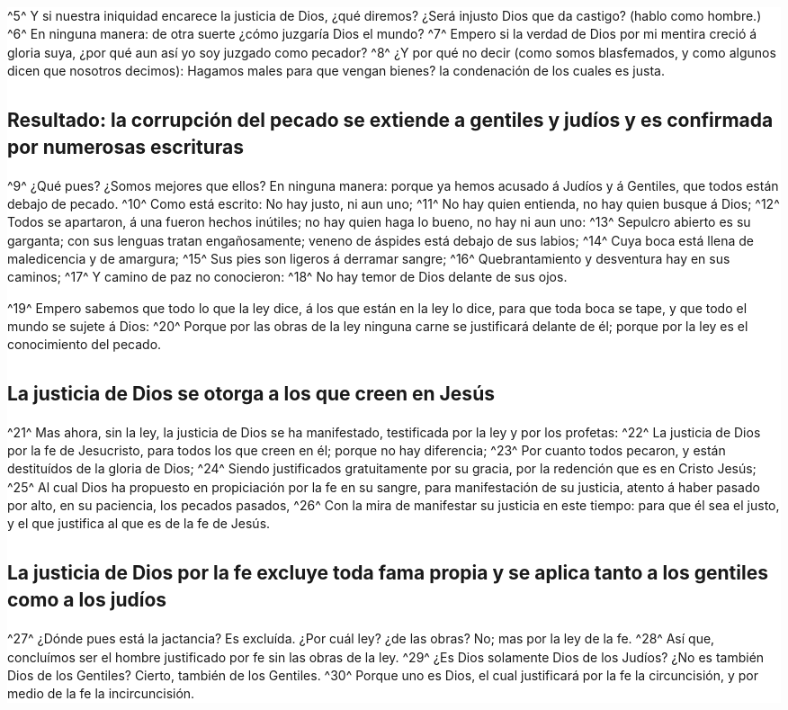  
^5^ Y si nuestra iniquidad encarece la justicia de Dios, ¿qué diremos? ¿Será injusto Dios que da castigo? (hablo como hombre.) 
^6^ En ninguna manera: de otra suerte ¿cómo juzgaría Dios el mundo? 
^7^ Empero si la verdad de Dios por mi mentira creció á gloria suya, ¿por qué aun así yo soy juzgado como pecador? 
^8^ ¿Y por qué no decir (como somos blasfemados, y como algunos dicen que nosotros decimos): Hagamos males para que vengan bienes? la condenación de los cuales es justa.

## Resultado: la corrupción del pecado se extiende a gentiles y judíos y es confirmada por numerosas escrituras
 
^9^ ¿Qué pues? ¿Somos mejores que ellos? En ninguna manera: porque ya hemos acusado á Judíos y á Gentiles, que todos están debajo de pecado. 
^10^ Como está escrito: No hay justo, ni aun uno; 
^11^ No hay quien entienda, no hay quien busque á Dios; 
^12^ Todos se apartaron, á una fueron hechos inútiles; no hay quien haga lo bueno, no hay ni aun uno: 
^13^ Sepulcro abierto es su garganta; con sus lenguas tratan engañosamente; veneno de áspides está debajo de sus labios; 
^14^ Cuya boca está llena de maledicencia y de amargura; 
^15^ Sus pies son ligeros á derramar sangre; 
^16^ Quebrantamiento y desventura hay en sus caminos; 
^17^ Y camino de paz no conocieron: 
^18^ No hay temor de Dios delante de sus ojos.

 
^19^ Empero sabemos que todo lo que la ley dice, á los que están en la ley lo dice, para que toda boca se tape, y que todo el mundo se sujete á Dios: 
^20^ Porque por las obras de la ley ninguna carne se justificará delante de él; porque por la ley es el conocimiento del pecado.

## La justicia de Dios se otorga a los que creen en Jesús
 
^21^ Mas ahora, sin la ley, la justicia de Dios se ha manifestado, testificada por la ley y por los profetas: 
^22^ La justicia de Dios por la fe de Jesucristo, para todos los que creen en él; porque no hay diferencia; 
^23^ Por cuanto todos pecaron, y están destituídos de la gloria de Dios; 
^24^ Siendo justificados gratuitamente por su gracia, por la redención que es en Cristo Jesús; 
^25^ Al cual Dios ha propuesto en propiciación por la fe en su sangre, para manifestación de su justicia, atento á haber pasado por alto, en su paciencia, los pecados pasados, 
^26^ Con la mira de manifestar su justicia en este tiempo: para que él sea el justo, y el que justifica al que es de la fe de Jesús.

## La justicia de Dios por la fe excluye toda fama propia y se aplica tanto a los gentiles como a los judíos
 
^27^ ¿Dónde pues está la jactancia? Es excluída. ¿Por cuál ley? ¿de las obras? No; mas por la ley de la fe. 
^28^ Así que, concluímos ser el hombre justificado por fe sin las obras de la ley. 
^29^ ¿Es Dios solamente Dios de los Judíos? ¿No es también Dios de los Gentiles? Cierto, también de los Gentiles. 
^30^ Porque uno es Dios, el cual justificará por la fe la circuncisión, y por medio de la fe la incircuncisión.
